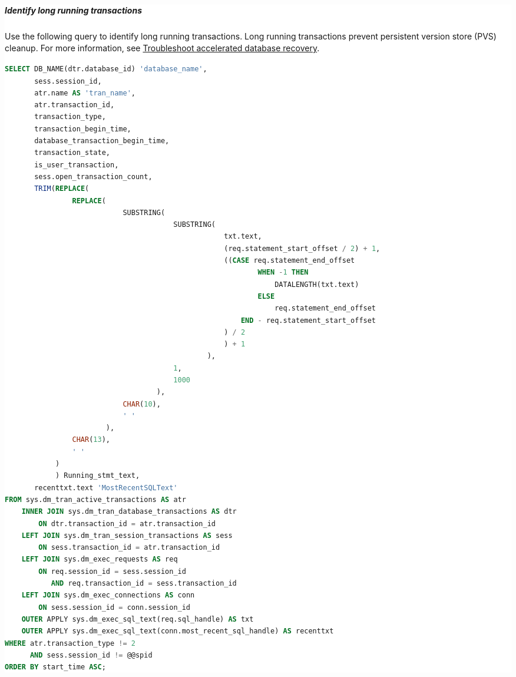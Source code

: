 ##### Identify long running transactions

Use the following query to identify long running transactions. Long running transactions prevent persistent version store (PVS) cleanup. For more information, see [Troubleshoot accelerated database recovery](/sql/relational-databases/accelerated-database-recovery-troubleshoot?view=azuresqldb-current&preserve-view=true).

```sql
SELECT DB_NAME(dtr.database_id) 'database_name',
       sess.session_id,
       atr.name AS 'tran_name',
       atr.transaction_id,
       transaction_type,
       transaction_begin_time,
       database_transaction_begin_time, 
       transaction_state,
       is_user_transaction,
       sess.open_transaction_count,
       TRIM(REPLACE(
                REPLACE(
                            SUBSTRING(
                                        SUBSTRING(
                                                    txt.text,
                                                    (req.statement_start_offset / 2) + 1,
                                                    ((CASE req.statement_end_offset
                                                            WHEN -1 THEN
                                                                DATALENGTH(txt.text)
                                                            ELSE
                                                                req.statement_end_offset
                                                        END - req.statement_start_offset
                                                    ) / 2
                                                    ) + 1
                                                ),
                                        1,
                                        1000
                                    ),
                            CHAR(10),
                            ' '
                        ),
                CHAR(13),
                ' '
            )
            ) Running_stmt_text,
       recenttxt.text 'MostRecentSQLText'
FROM sys.dm_tran_active_transactions AS atr
    INNER JOIN sys.dm_tran_database_transactions AS dtr
        ON dtr.transaction_id = atr.transaction_id
    LEFT JOIN sys.dm_tran_session_transactions AS sess
        ON sess.transaction_id = atr.transaction_id
    LEFT JOIN sys.dm_exec_requests AS req
        ON req.session_id = sess.session_id
           AND req.transaction_id = sess.transaction_id
    LEFT JOIN sys.dm_exec_connections AS conn
        ON sess.session_id = conn.session_id
    OUTER APPLY sys.dm_exec_sql_text(req.sql_handle) AS txt
    OUTER APPLY sys.dm_exec_sql_text(conn.most_recent_sql_handle) AS recenttxt
WHERE atr.transaction_type != 2
      AND sess.session_id != @@spid
ORDER BY start_time ASC;
```
